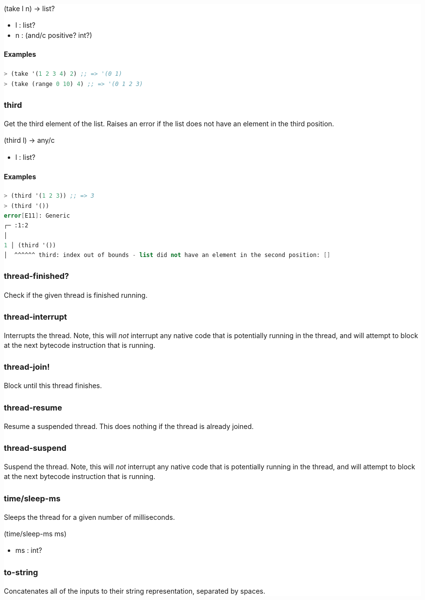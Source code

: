 (take l n) -> list?

* l : list?
* n : (and/c positive? int?)

#### Examples

```scheme
> (take '(1 2 3 4) 2) ;; => '(0 1)
> (take (range 0 10) 4) ;; => '(0 1 2 3)
```
### **third**
Get the third element of the list. Raises an error if the list does not have an element in the third position.

(third l) -> any/c

* l : list?

#### Examples
```scheme
> (third '(1 2 3)) ;; => 3
> (third '())
error[E11]: Generic
┌─ :1:2
│
1 │ (third '())
│  ^^^^^^ third: index out of bounds - list did not have an element in the second position: []
```
### **thread-finished?**
Check if the given thread is finished running.
### **thread-interrupt**
Interrupts the thread. Note, this will _not_ interrupt any native code
that is potentially running in the thread, and will attempt to block
at the next bytecode instruction that is running.
### **thread-join!**
Block until this thread finishes.
### **thread-resume**
Resume a suspended thread. This does nothing if the thread is already joined.
### **thread-suspend**
Suspend the thread. Note, this will _not_ interrupt any native code that is
potentially running in the thread, and will attempt to block at the next
bytecode instruction that is running.
### **time/sleep-ms**
Sleeps the thread for a given number of milliseconds.

(time/sleep-ms ms)

* ms : int?
### **to-string**
Concatenates all of the inputs to their string representation, separated by spaces.
